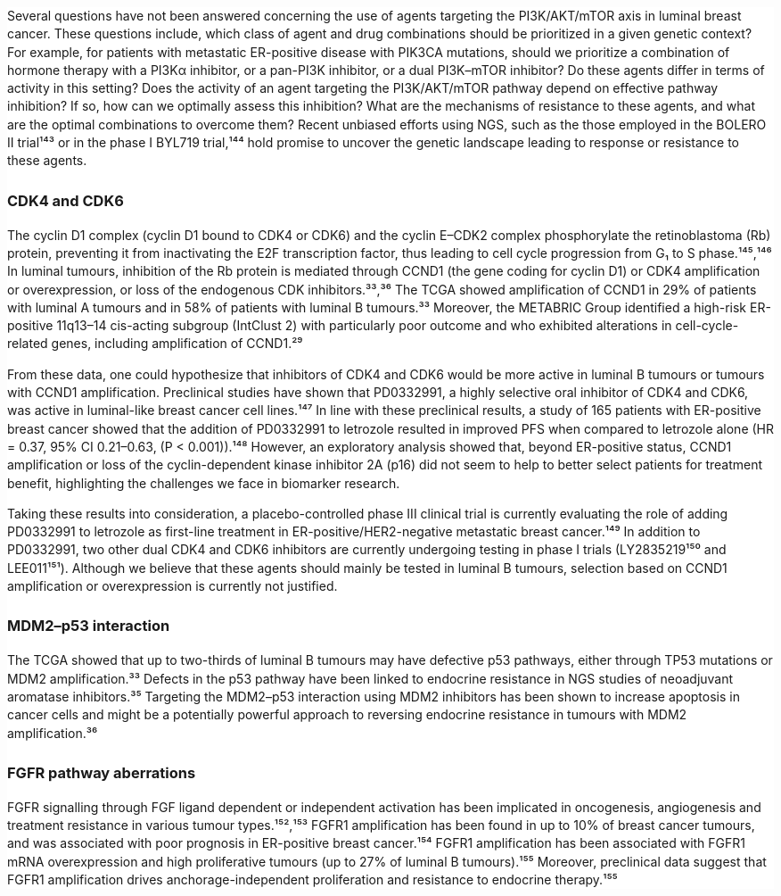 Several questions have not been answered concerning the use of agents targeting the PI3K/AKT/mTOR axis in luminal breast cancer. These questions include, which class of agent and drug combinations should be prioritized in a given genetic context? For example, for patients with metastatic ER-positive disease with PIK3CA mutations, should we prioritize a combination of hormone therapy with a PI3Kα inhibitor, or a pan-PI3K inhibitor, or a dual PI3K–mTOR inhibitor? Do these agents differ in terms of activity in this setting? Does the activity of an agent targeting the PI3K/AKT/mTOR pathway depend on effective pathway inhibition? If so, how can we optimally assess this inhibition? What are the mechanisms of resistance to these agents, and what are the optimal combinations to overcome them? Recent unbiased efforts using NGS, such as the those employed in the BOLERO II trial¹⁴³ or in the phase I BYL719 trial,¹⁴⁴ hold promise to uncover the genetic landscape leading to response or resistance to these agents.

### CDK4 and CDK6

The cyclin D1 complex (cyclin D1 bound to CDK4 or CDK6) and the cyclin E–CDK2 complex phosphorylate the retinoblastoma (Rb) protein, preventing it from inactivating the E2F transcription factor, thus leading to cell cycle progression from G₁ to S phase.¹⁴⁵,¹⁴⁶ In luminal tumours, inhibition of the Rb protein is mediated through CCND1 (the gene coding for cyclin D1) or CDK4 amplification or overexpression, or loss of the endogenous CDK inhibitors.³³,³⁶ The TCGA showed amplification of CCND1 in 29% of patients with luminal A tumours and in 58% of patients with luminal B tumours.³³ Moreover, the METABRIC Group
identified a high-risk ER-positive 11q13–14 cis-acting subgroup (IntClust 2) with particularly poor outcome and who exhibited alterations in cell-cycle-related genes, including amplification of CCND1.²⁹

From these data, one could hypothesize that inhibitors of CDK4 and CDK6 would be more active in luminal B tumours or tumours with CCND1 amplification. Preclinical studies have shown that PD0332991, a highly selective oral inhibitor of CDK4 and CDK6, was active in luminal-like breast cancer cell lines.¹⁴⁷ In line with these preclinical results, a study of 165 patients with ER-positive breast cancer showed that the addition of PD0332991 to letrozole resulted in improved PFS when compared to letrozole alone (HR = 0.37, 95% CI 0.21–0.63, \(P < 0.001\)).¹⁴⁸ However, an exploratory analysis showed that, beyond ER-positive status, CCND1 amplification or loss of the cyclin-dependent kinase inhibitor 2A (p16) did not seem to help to better select patients for treatment benefit, highlighting the challenges we face in biomarker research.

Taking these results into consideration, a placebo-controlled phase III clinical trial is currently evaluating the role of adding PD0332991 to letrozole as first-line treatment in ER-positive/HER2-negative metastatic breast cancer.¹⁴⁹ In addition to PD0332991, two other dual CDK4 and CDK6 inhibitors are currently undergoing testing in phase I trials (LY2835219¹⁵⁰ and LEE011¹⁵¹). Although we believe that these agents should mainly be tested in luminal B tumours, selection based on CCND1 amplification or overexpression is currently not justified.

### MDM2–p53 interaction

The TCGA showed that up to two-thirds of luminal B tumours may have defective p53 pathways, either through TP53 mutations or MDM2 amplification.³³ Defects in the p53 pathway have been linked to endocrine resistance in NGS studies of neoadjuvant aromatase inhibitors.³⁵ Targeting the MDM2–p53 interaction using MDM2 inhibitors has been shown to increase apoptosis in cancer cells and might be a potentially powerful approach to reversing endocrine resistance in tumours with MDM2 amplification.³⁶

### FGFR pathway aberrations

FGFR signalling through FGF ligand dependent or independent activation has been implicated in oncogenesis, angiogenesis and treatment resistance in various tumour types.¹⁵²,¹⁵³ FGFR1 amplification has been found in up to 10% of breast cancer tumours, and was associated with poor prognosis in ER-positive breast cancer.¹⁵⁴ FGFR1 amplification has been associated with FGFR1 mRNA overexpression and high proliferative tumours (up to 27% of luminal B tumours).¹⁵⁵ Moreover, preclinical data suggest that FGFR1 amplification drives anchorage-independent proliferation and resistance to endocrine therapy.¹⁵⁵
